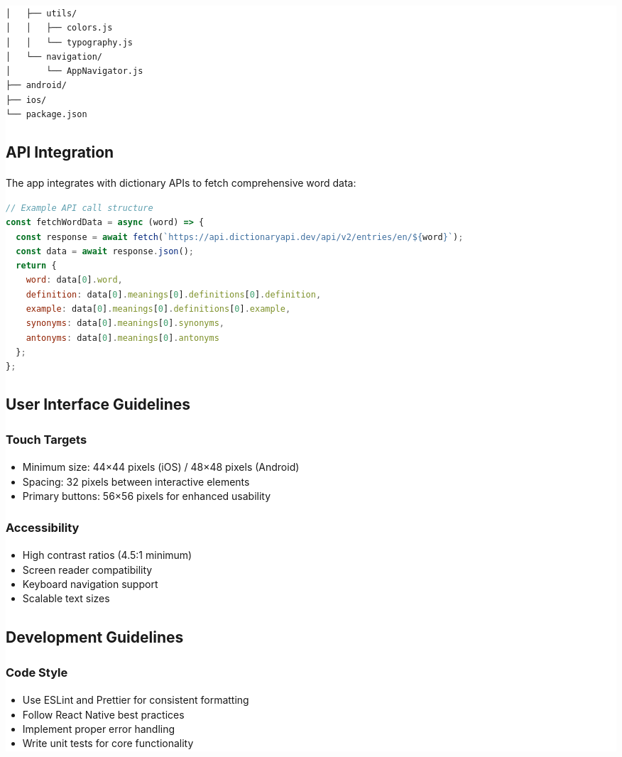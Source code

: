 ```
│   ├── utils/
│   │   ├── colors.js
│   │   └── typography.js
│   └── navigation/
│       └── AppNavigator.js
├── android/
├── ios/
└── package.json
```

## API Integration

The app integrates with dictionary APIs to fetch comprehensive word data:

```javascript
// Example API call structure
const fetchWordData = async (word) => {
  const response = await fetch(`https://api.dictionaryapi.dev/api/v2/entries/en/${word}`);
  const data = await response.json();
  return {
    word: data[0].word,
    definition: data[0].meanings[0].definitions[0].definition,
    example: data[0].meanings[0].definitions[0].example,
    synonyms: data[0].meanings[0].synonyms,
    antonyms: data[0].meanings[0].antonyms
  };
};
```

## User Interface Guidelines

### Touch Targets
- Minimum size: 44×44 pixels (iOS) / 48×48 pixels (Android)
- Spacing: 32 pixels between interactive elements
- Primary buttons: 56×56 pixels for enhanced usability

### Accessibility
- High contrast ratios (4.5:1 minimum)
- Screen reader compatibility
- Keyboard navigation support
- Scalable text sizes

## Development Guidelines

### Code Style
- Use ESLint and Prettier for consistent formatting
- Follow React Native best practices
- Implement proper error handling
- Write unit tests for core functionality
